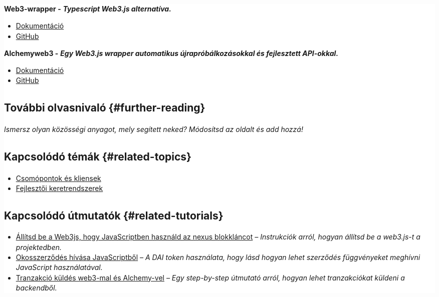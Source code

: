 **Web3-wrapper -** **_Typescript Web3.js alternatíva._**

- [Dokumentáció](https://0x.org/docs/web3-wrapper#introduction)
- [GitHub](https://github.com/0xProject/0x-monorepo/tree/development/packages/web3-wrapper)

**Alchemyweb3 -** **_Egy Web3.js wrapper automatikus újrapróbálkozásokkal és fejlesztett API-okkal._**

- [Dokumentáció](https://docs.alchemy.com/reference/api-overview)
- [GitHub](https://github.com/alchemyplatform/alchemy-web3)

## További olvasnivaló {#further-reading}

_Ismersz olyan közösségi anyagot, mely segített neked? Módosítsd az oldalt és add hozzá!_

## Kapcsolódó témák {#related-topics}

- [Csomópontok és kliensek](/developers/docs/nodes-and-clients/)
- [Fejlesztői keretrendszerek](/developers/docs/frameworks/)

## Kapcsolódó útmutatók {#related-tutorials}

- [Állítsd be a Web3js, hogy JavaScriptben használd az nexus blokkláncot](/developers/tutorials/set-up-web3js-to-use-nexus-in-javascript/) _– Instrukciók arról, hogyan állítsd be a web3.js-t a projektedben._
- [Okosszerződés hívása JavaScriptből](/developers/tutorials/calling-a-smart-contract-from-javascript/) _– A DAI token használata, hogy lásd hogyan lehet szerződés függvényeket meghívni JavaScript használatával._
- [Tranzakció küldés web3-mal és Alchemy-vel](/developers/tutorials/sending-transactions-using-web3-and-alchemy/) _– Egy step-by-step útmutató arról, hogyan lehet tranzakciókat küldeni a backendből._

